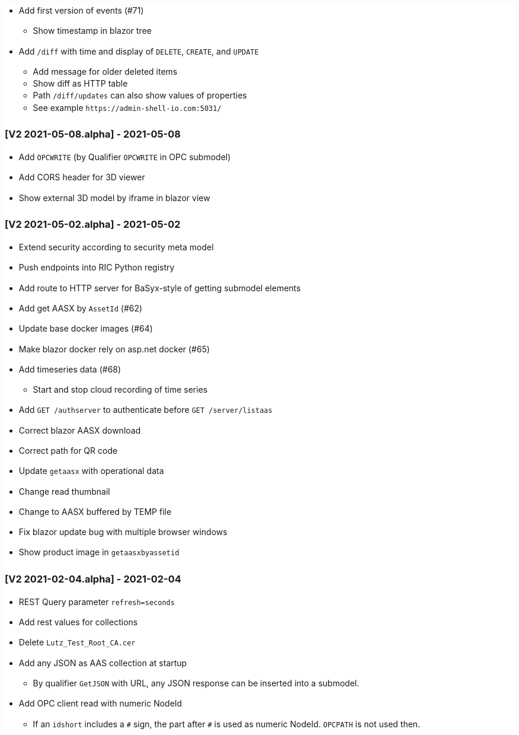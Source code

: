 - Add first version of events (#71)
  - Show timestamp in blazor tree

- Add `/diff` with time and display of `DELETE`, `CREATE`, and `UPDATE`
  - Add message for older deleted items
  - Show diff as HTTP table
  - Path `/diff/updates` can also show values of properties
  - See example `https://admin-shell-io.com:5031/`

### [V2 2021-05-08.alpha] - 2021-05-08

- Add `OPCWRITE` (by Qualifier `OPCWRITE` in OPC submodel)

- Add CORS header for 3D viewer

- Show external 3D model by iframe in blazor view

### [V2 2021-05-02.alpha] - 2021-05-02

- Extend security according to security meta model

- Push endpoints into RIC Python registry

- Add route to HTTP server for BaSyx-style of getting submodel elements

- Add get AASX by `AssetId` (#62)

- Update base docker images (#64)
- Make blazor docker rely on asp.net docker (#65)

- Add timeseries data (#68)
  - Start and stop cloud recording of time series

- Add `GET /authserver` to authenticate before `GET /server/listaas`

- Correct blazor AASX download
- Correct path for QR code

- Update `getaasx` with operational data

- Change read thumbnail
- Change to AASX buffered by TEMP file

- Fix blazor update bug with multiple browser windows

- Show product image in `getaasxbyassetid`

### [V2 2021-02-04.alpha] - 2021-02-04

- REST Query parameter `refresh=seconds`

- Add rest values for collections

- Delete `Lutz_Test_Root_CA.cer`

- Add any JSON as AAS collection at startup
  - By qualifier `GetJSON` with URL, any JSON response can be inserted into a submodel.

- Add OPC client read with numeric NodeId
  - If an `idshort` includes a `#` sign, the part after `#` is used as numeric NodeId. `OPCPATH` is not used then.
